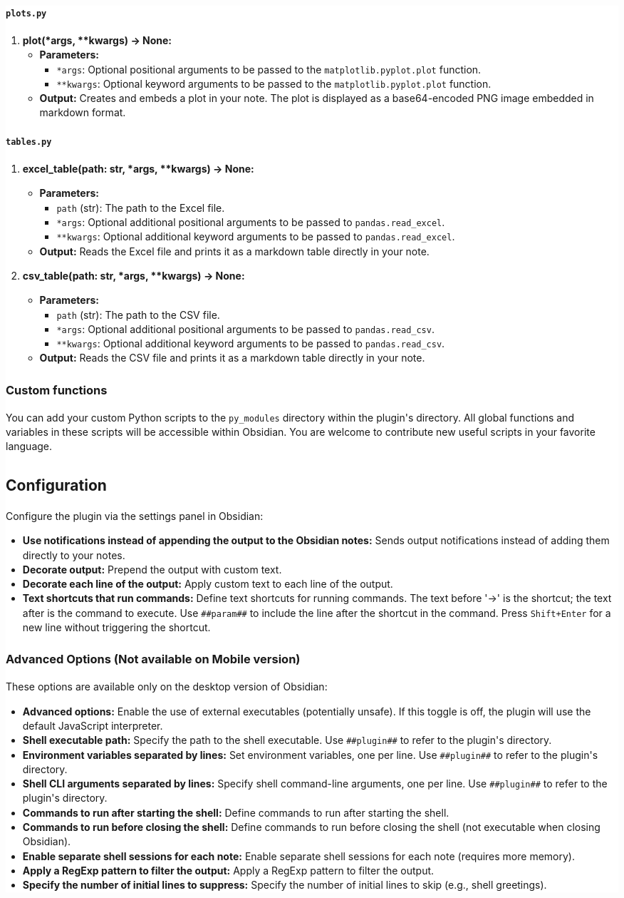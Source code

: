 #### `plots.py`

1. **plot(\*args, \*\*kwargs) -> None:**
   - **Parameters:**
     - `*args`: Optional positional arguments to be passed to the `matplotlib.pyplot.plot` function.
     - `**kwargs`: Optional keyword arguments to be passed to the `matplotlib.pyplot.plot` function.
   - **Output:** Creates and embeds a plot in your note. The plot is displayed as a base64-encoded PNG image embedded in markdown format.

#### `tables.py`

1. **excel_table(path: str, \*args, \*\*kwargs) -> None:**
   - **Parameters:**
     - `path` (str): The path to the Excel file.
     - `*args`: Optional additional positional arguments to be passed to `pandas.read_excel`.
     - `**kwargs`: Optional additional keyword arguments to be passed to `pandas.read_excel`.
   - **Output:** Reads the Excel file and prints it as a markdown table directly in your note.

2. **csv_table(path: str, \*args, \*\*kwargs) -> None:**
   - **Parameters:**
     - `path` (str): The path to the CSV file.
     - `*args`: Optional additional positional arguments to be passed to `pandas.read_csv`.
     - `**kwargs`: Optional additional keyword arguments to be passed to `pandas.read_csv`.
   - **Output:** Reads the CSV file and prints it as a markdown table directly in your note.

### Custom functions
You can add your custom Python scripts to the `py_modules` directory within the plugin's directory. All global functions and variables in these scripts will be accessible within Obsidian. You are welcome to contribute new useful scripts in your favorite language.

## Configuration

Configure the plugin via the settings panel in Obsidian:

- **Use notifications instead of appending the output to the Obsidian notes:** Sends output notifications instead of adding them directly to your notes.
- **Decorate output:** Prepend the output with custom text.
- **Decorate each line of the output:** Apply custom text to each line of the output.
- **Text shortcuts that run commands:** Define text shortcuts for running commands. The text before '->' is the shortcut; the text after is the command to execute. Use `##param##` to include the line after the shortcut in the command. Press `Shift+Enter` for a new line without triggering the shortcut.

### Advanced Options (Not available on Mobile version)

These options are available only on the desktop version of Obsidian:

- **Advanced options:** Enable the use of external executables (potentially unsafe). If this toggle is off, the plugin will use the default JavaScript interpreter.
- **Shell executable path:** Specify the path to the shell executable. Use `##plugin##` to refer to the plugin's directory.
- **Environment variables separated by lines:** Set environment variables, one per line. Use `##plugin##` to refer to the plugin's directory.
- **Shell CLI arguments separated by lines:** Specify shell command-line arguments, one per line. Use `##plugin##` to refer to the plugin's directory.
- **Commands to run after starting the shell:** Define commands to run after starting the shell.
- **Commands to run before closing the shell:** Define commands to run before closing the shell (not executable when closing Obsidian).
- **Enable separate shell sessions for each note:** Enable separate shell sessions for each note (requires more memory).
- **Apply a RegExp pattern to filter the output:** Apply a RegExp pattern to filter the output.
- **Specify the number of initial lines to suppress:** Specify the number of initial lines to skip (e.g., shell greetings).
